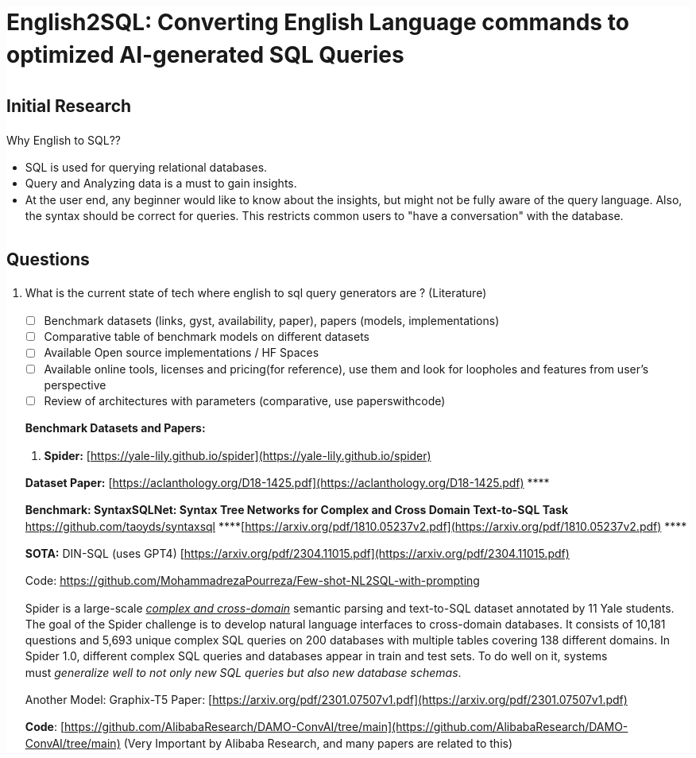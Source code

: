 # English2SQL: Converting English Language commands to optimized AI-generated SQL Queries

## Initial Research

Why English to SQL??

- SQL is used for querying relational databases.
- Query and Analyzing data is a must to gain insights.
- At the user end, any beginner would like to know about the insights, but might not be fully aware of the query language. Also, the syntax should be correct for queries. This restricts common users to "have a conversation" with the database.

## Questions

1. What is the current state of tech where english to sql query generators are ? (Literature)
    - [ ]  Benchmark datasets (links, gyst, availability, paper), papers (models, implementations)
    - [ ]  Comparative table of benchmark models on different datasets
    - [ ]  Available Open source implementations / HF Spaces
    - [ ]  Available online tools, licenses and pricing(for reference), use them and look for loopholes and features from user’s perspective
    - [ ]  Review of architectures with parameters (comparative, use paperswithcode)
    
    ****************Benchmark Datasets and Papers:****************
    
    1. **Spider:** [https://yale-lily.github.io/spider](https://yale-lily.github.io/spider)
    
    ******************************Dataset Paper:****************************** [https://aclanthology.org/D18-1425.pdf](https://aclanthology.org/D18-1425.pdf) ****
    
    **************************Benchmark: SyntaxSQLNet: Syntax Tree Networks for Complex and Cross Domain Text-to-SQL Task************************** https://github.com/taoyds/syntaxsql ****[https://arxiv.org/pdf/1810.05237v2.pdf](https://arxiv.org/pdf/1810.05237v2.pdf) ****
    
    **SOTA:** DIN-SQL (uses GPT4) [https://arxiv.org/pdf/2304.11015.pdf](https://arxiv.org/pdf/2304.11015.pdf)  
    
    Code: https://github.com/MohammadrezaPourreza/Few-shot-NL2SQL-with-prompting
    
    Spider is a large-scale *[complex and cross-domain](https://medium.com/@tao.yu/spider-one-more-step-towards-natural-language-interfaces-to-databases-62298dc6df3c)* semantic parsing and text-to-SQL dataset annotated by 11 Yale students. The goal of the Spider challenge is to develop natural language interfaces to cross-domain databases. It consists of 10,181 questions and 5,693 unique complex SQL queries on 200 databases with multiple tables covering 138 different domains. In Spider 1.0, different complex SQL queries and databases appear in train and test sets. To do well on it, systems must *generalize well to not only new SQL queries but also new database schemas*.
    
    Another Model: Graphix-T5 Paper: [https://arxiv.org/pdf/2301.07507v1.pdf](https://arxiv.org/pdf/2301.07507v1.pdf) 
    
    **Code**: [https://github.com/AlibabaResearch/DAMO-ConvAI/tree/main](https://github.com/AlibabaResearch/DAMO-ConvAI/tree/main)  (Very Important by Alibaba Research, and many papers are related to this)
    